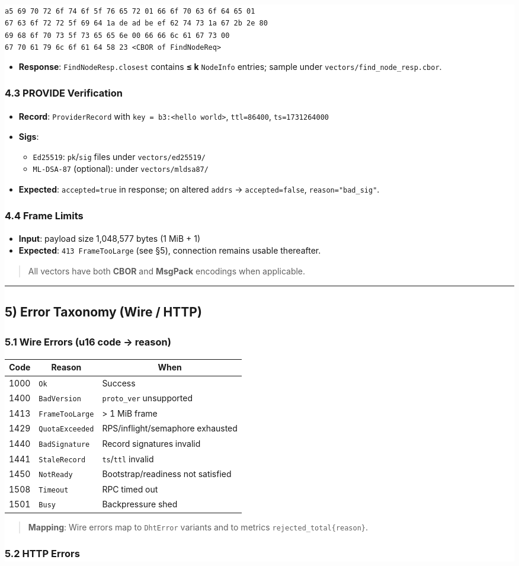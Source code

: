   ```
  a5 69 70 72 6f 74 6f 5f 76 65 72 01 66 6f 70 63 6f 64 65 01
  67 63 6f 72 72 5f 69 64 1a de ad be ef 62 74 73 1a 67 2b 2e 80
  69 68 6f 70 73 5f 73 65 65 6e 00 66 66 6c 61 67 73 00
  67 70 61 79 6c 6f 61 64 58 23 <CBOR of FindNodeReq>
  ```
* **Response**: `FindNodeResp.closest` contains **≤ k** `NodeInfo` entries; sample under `vectors/find_node_resp.cbor`.

### 4.3 PROVIDE Verification

* **Record**: `ProviderRecord` with `key = b3:<hello world>`, `ttl=86400`, `ts=1731264000`
* **Sigs**:

  * `Ed25519`: `pk`/`sig` files under `vectors/ed25519/`
  * `ML-DSA-87` (optional): under `vectors/mldsa87/`
* **Expected**: `accepted=true` in response; on altered `addrs` → `accepted=false`, `reason="bad_sig"`.

### 4.4 Frame Limits

* **Input**: payload size 1,048,577 bytes (1 MiB + 1)
* **Expected**: `413 FrameTooLarge` (see §5), connection remains usable thereafter.

> All vectors have both **CBOR** and **MsgPack** encodings when applicable.

---

## 5) Error Taxonomy (Wire / HTTP)

### 5.1 Wire Errors (u16 code → reason)

| Code | Reason          | When                              |
| ---: | --------------- | --------------------------------- |
| 1000 | `Ok`            | Success                           |
| 1400 | `BadVersion`    | `proto_ver` unsupported           |
| 1413 | `FrameTooLarge` | > 1 MiB frame                     |
| 1429 | `QuotaExceeded` | RPS/inflight/semaphore exhausted  |
| 1440 | `BadSignature`  | Record signatures invalid         |
| 1441 | `StaleRecord`   | `ts`/`ttl` invalid                |
| 1450 | `NotReady`      | Bootstrap/readiness not satisfied |
| 1508 | `Timeout`       | RPC timed out                     |
| 1501 | `Busy`          | Backpressure shed                 |

> **Mapping**: Wire errors map to `DhtError` variants and to metrics `rejected_total{reason}`.

### 5.2 HTTP Errors
